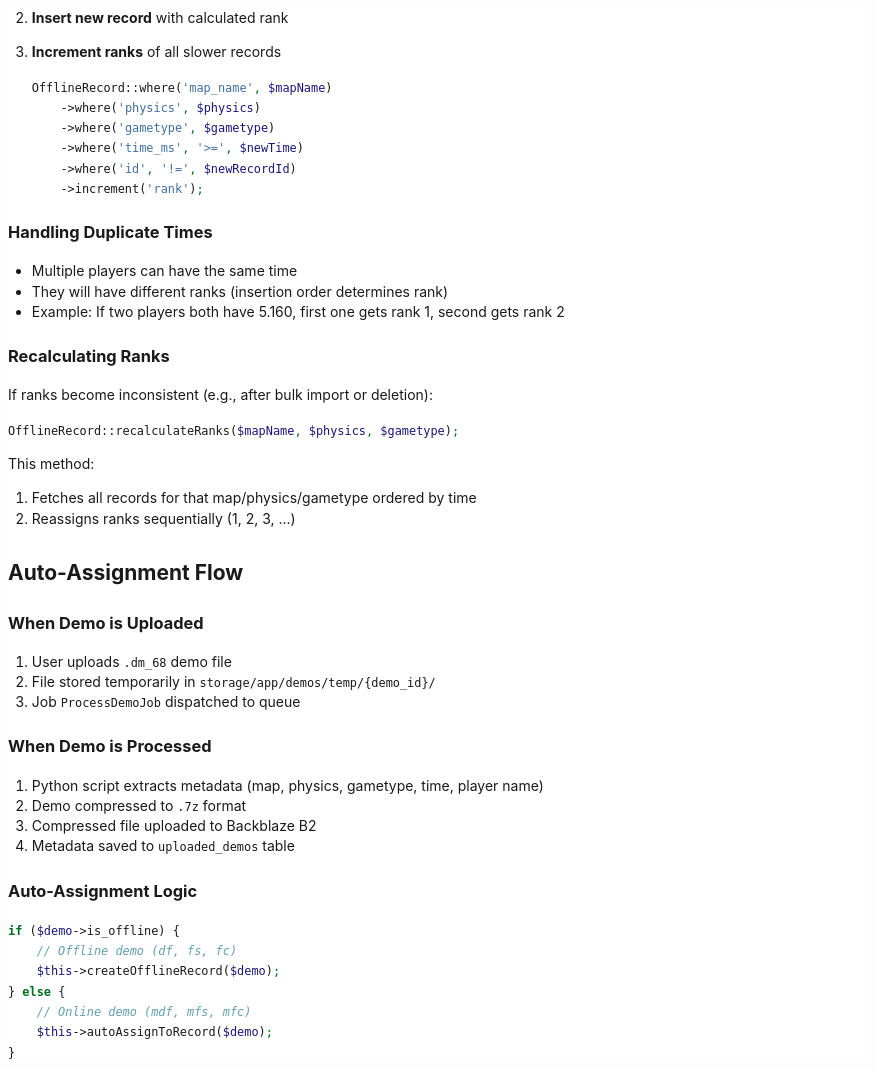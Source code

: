 2. **Insert new record** with calculated rank

3. **Increment ranks** of all slower records
   ```php
   OfflineRecord::where('map_name', $mapName)
       ->where('physics', $physics)
       ->where('gametype', $gametype)
       ->where('time_ms', '>=', $newTime)
       ->where('id', '!=', $newRecordId)
       ->increment('rank');
   ```

### Handling Duplicate Times

- Multiple players can have the same time
- They will have different ranks (insertion order determines rank)
- Example: If two players both have 5.160, first one gets rank 1, second gets rank 2

### Recalculating Ranks

If ranks become inconsistent (e.g., after bulk import or deletion):

```php
OfflineRecord::recalculateRanks($mapName, $physics, $gametype);
```

This method:
1. Fetches all records for that map/physics/gametype ordered by time
2. Reassigns ranks sequentially (1, 2, 3, ...)

## Auto-Assignment Flow

### When Demo is Uploaded

1. User uploads `.dm_68` demo file
2. File stored temporarily in `storage/app/demos/temp/{demo_id}/`
3. Job `ProcessDemoJob` dispatched to queue

### When Demo is Processed

1. Python script extracts metadata (map, physics, gametype, time, player name)
2. Demo compressed to `.7z` format
3. Compressed file uploaded to Backblaze B2
4. Metadata saved to `uploaded_demos` table

### Auto-Assignment Logic

```php
if ($demo->is_offline) {
    // Offline demo (df, fs, fc)
    $this->createOfflineRecord($demo);
} else {
    // Online demo (mdf, mfs, mfc)
    $this->autoAssignToRecord($demo);
}
```
